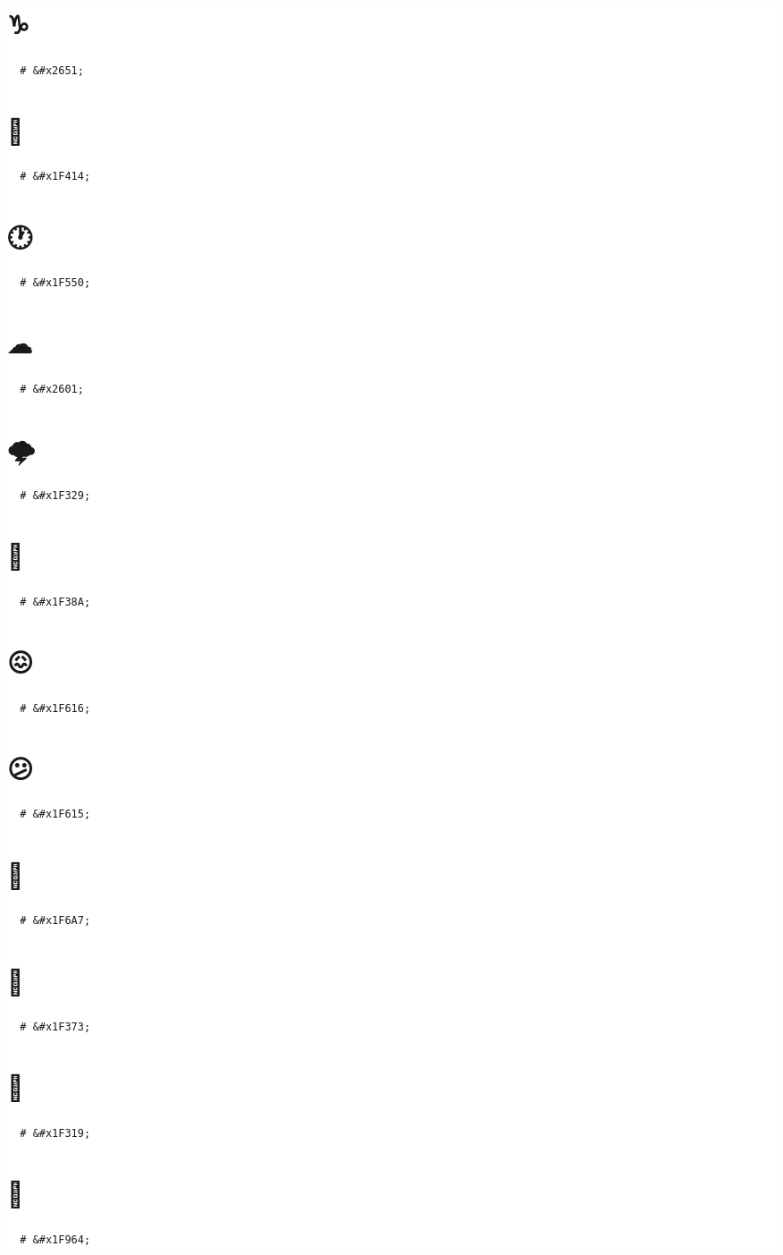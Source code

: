 ```txt
```
# &#x2651;
```txt
  # &#x2651;
```
# &#x1F414;
```txt
  # &#x1F414;
```
# &#x1F550;
```txt
  # &#x1F550;
```
# &#x2601;
```txt
  # &#x2601;
```
# &#x1F329;
```txt
  # &#x1F329;
```
# &#x1F38A;
```txt
  # &#x1F38A;
```
# &#x1F616;
```txt
  # &#x1F616;
```
# &#x1F615;
```txt
  # &#x1F615;
```
# &#x1F6A7;
```txt
  # &#x1F6A7;
```
# &#x1F373;
```txt
  # &#x1F373;
```
# &#x1F319;
```txt
  # &#x1F319;
```
# &#x1F964;
```txt
  # &#x1F964;
```